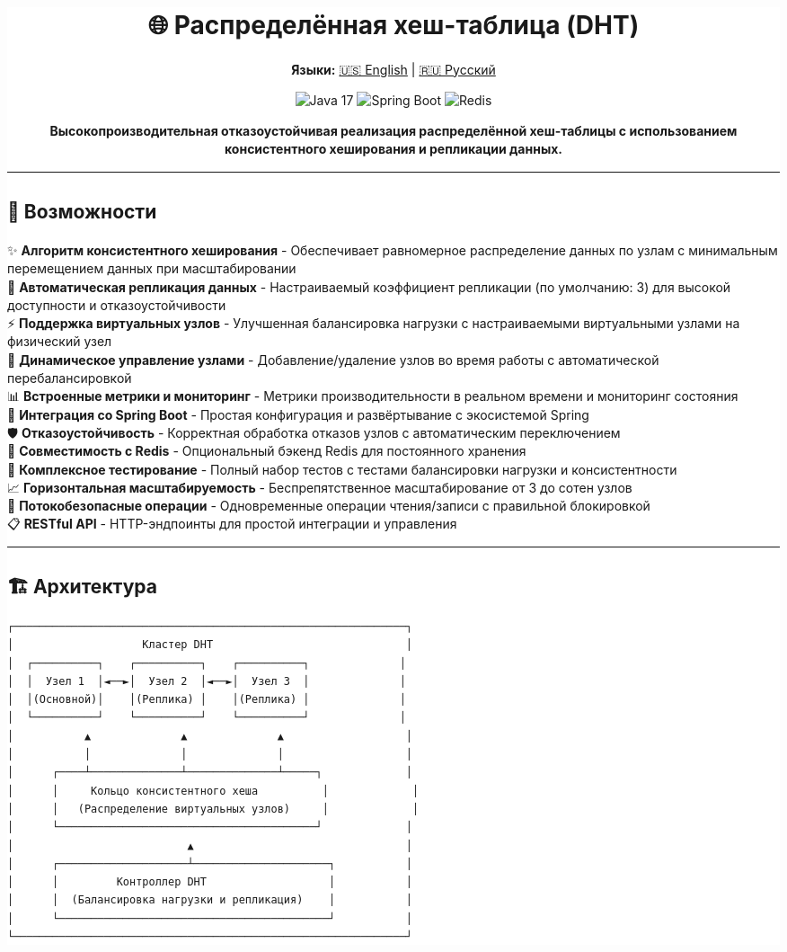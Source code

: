 <h1 align="center">🌐 Распределённая хеш-таблица (DHT)</h1>

<p align="center">
  <strong>Языки:</strong> <a href="README.md">🇺🇸 English</a> | <a href="README.ru.md">🇷🇺 Русский</a>
</p>

<p align="center">
  <img src="https://img.shields.io/badge/Java-17-orange?style=flat-square&logo=java" alt="Java 17">
  <img src="https://img.shields.io/badge/Spring_Boot-3.0+-brightgreen?style=flat-square&logo=spring" alt="Spring Boot">
  <img src="https://img.shields.io/badge/Redis-Compatible-red?style=flat-square&logo=redis" alt="Redis">
</p>

<p align="center">
  <strong>Высокопроизводительная отказоустойчивая реализация распределённой хеш-таблицы с использованием консистентного хеширования и репликации данных.</strong>
</p>

---

## 🚀 Возможности

✨ **Алгоритм консистентного хеширования** - Обеспечивает равномерное распределение данных по узлам с минимальным перемещением данных при масштабировании  
🔄 **Автоматическая репликация данных** - Настраиваемый коэффициент репликации (по умолчанию: 3) для высокой доступности и отказоустойчивости  
⚡ **Поддержка виртуальных узлов** - Улучшенная балансировка нагрузки с настраиваемыми виртуальными узлами на физический узел  
🎯 **Динамическое управление узлами** - Добавление/удаление узлов во время работы с автоматической перебалансировкой  
📊 **Встроенные метрики и мониторинг** - Метрики производительности в реальном времени и мониторинг состояния  
🔧 **Интеграция со Spring Boot** - Простая конфигурация и развёртывание с экосистемой Spring  
🛡️ **Отказоустойчивость** - Корректная обработка отказов узлов с автоматическим переключением  
💾 **Совместимость с Redis** - Опциональный бэкенд Redis для постоянного хранения  
🧪 **Комплексное тестирование** - Полный набор тестов с тестами балансировки нагрузки и консистентности  
📈 **Горизонтальная масштабируемость** - Беспрепятственное масштабирование от 3 до сотен узлов  
🔐 **Потокобезопасные операции** - Одновременные операции чтения/записи с правильной блокировкой  
📋 **RESTful API** - HTTP-эндпоинты для простой интеграции и управления  

---

## 🏗️ Архитектура

```
┌─────────────────────────────────────────────────────────────┐
│                    Кластер DHT                              │
│  ┌──────────┐    ┌──────────┐    ┌──────────┐              │
│  │  Узел 1  │◄──►│  Узел 2  │◄──►│  Узел 3  │              │
│  │(Основной)│    │(Реплика) │    │(Реплика) │              │
│  └──────────┘    └──────────┘    └──────────┘              │
│           ▲              ▲              ▲                   │
│           │              │              │                   │
│      ┌────┴──────────────┴──────────────┴─────┐             │
│      │     Кольцо консистентного хеша          │             │
│      │   (Распределение виртуальных узлов)     │             │
│      └────────────────────────────────────────┘             │
│                           ▲                                 │
│      ┌────────────────────┴─────────────────────┐           │
│      │         Контроллер DHT                   │           │
│      │  (Балансировка нагрузки и репликация)    │           │
│      └──────────────────────────────────────────┘           │
└─────────────────────────────────────────────────────────────┘
```